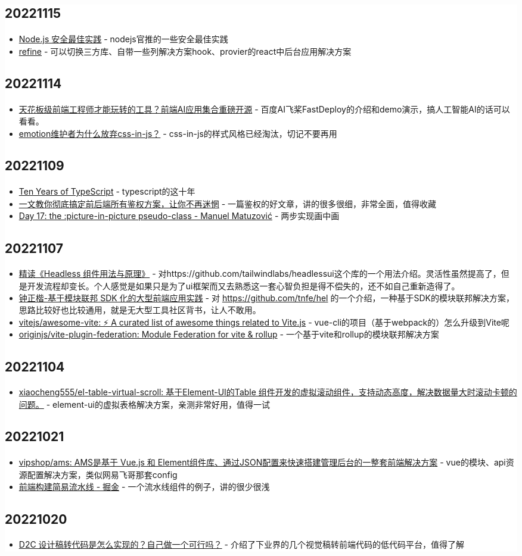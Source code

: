 
## 20221115

- [Node.js 安全最佳实践](https://mp.weixin.qq.com/s/2CBGgtja04NnOerpKfk0Ug) - nodejs官推的一些安全最佳实践
- [refine](https://github.com/refinedev/refine) - 可以切换三方库、自带一些列解决方案hook、provier的react中后台应用解决方案



## 20221114

- [天花板级前端工程师才能玩转的工具？前端AI应用集合重磅开源](https://mp.weixin.qq.com/s/xt3FXgekBWTA13k7_4oB2w) - 百度AI飞桨FastDeploy的介绍和demo演示，搞人工智能AI的话可以看看。
- [emotion维护者为什么放弃css-in-js？](https://mp.weixin.qq.com/s/EbHqKz6IFPJhgJ9poImXQg) - css-in-js的样式风格已经淘汰，切记不要再用

## 20221109

- [Ten Years of TypeScript](https://devblogs.microsoft.com/typescript/ten-years-of-typescript/) - typescript的这十年
- [一文教你彻底搞定前后端所有鉴权方案，让你不再迷惘](https://mp.weixin.qq.com/s/BNJa3DjnM9ZELsfCnYxK5w) - 一篇鉴权的好文章，讲的很多很细，非常全面，值得收藏
- [Day 17: the :picture-in-picture pseudo-class - Manuel Matuzović](https://www.matuzo.at/blog/2022/100daysof-day17/) - 两步实现画中画

## 20221107

- [精读《Headless 组件用法与原理》](https://mp.weixin.qq.com/s/-PSUUDk0JtYRYH7g0viTZg) - 对https://github.com/tailwindlabs/headlessui这个库的一个用法介绍。灵活性虽然提高了，但是开发流程却变长。个人感觉是如果只是为了ui框架而又去熟悉这一套心智负担是得不偿失的，还不如自己重新造得了。
- [钟正楷-基于模块联邦 SDK 化的大型前端应用实践](https://mp.weixin.qq.com/s/cvbiMhw1Z2c9m-UrUfo5IQ) - 对 https://github.com/tnfe/hel 的一个介绍，一种基于SDK的模块联邦解决方案，思路比较好也比较通用，就是无大型工具社区背书，让人不敢用。
- [vitejs/awesome-vite: ⚡️ A curated list of awesome things related to Vite.js](https://github.com/vitejs/awesome-vite#vue-cli) - vue-cli的项目（基于webpack的）怎么升级到Vite呢
- [originjs/vite-plugin-federation: Module Federation for vite & rollup](https://github.com/originjs/vite-plugin-federation) - 一个基于vite和rollup的模块联邦解决方案

## 20221104

- [xiaocheng555/el-table-virtual-scroll: 基于Element-UI的Table 组件开发的虚拟滚动组件，支持动态高度，解决数据量大时滚动卡顿的问题。](https://github.com/xiaocheng555/el-table-virtual-scroll) - element-ui的虚拟表格解决方案，亲测非常好用，值得一试


## 20221021

- [vipshop/ams: AMS是基于 Vue.js 和 Element组件库、通过JSON配置来快速搭建管理后台的一整套前端解决方案](https://github.com/vipshop/ams) - vue的模块、api资源配置解决方案，类似网易飞哥那套config
- [前端构建简易流水线 - 掘金](https://juejin.cn/post/6885296194650636296) - 一个流水线组件的例子，讲的很少很浅


## 20221020

- [D2C 设计稿转代码是怎么实现的？自己做一个可行吗？](https://mp.weixin.qq.com/s/KLwKQK27SjJLpDV5GSCU8g) - 介绍了下业界的几个视觉稿转前端代码的低代码平台，值得了解
